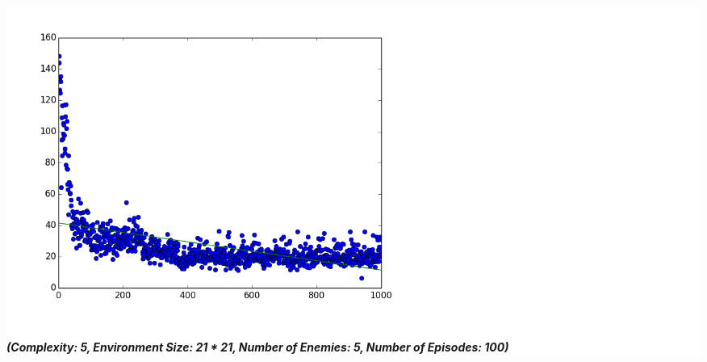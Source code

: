 <img src="Pics/episode_1000_c0m10e2.png" width="60%">
</div>

##### (Complexity: 5, Environment Size: 21 * 21, Number of Enemies: 5, Number of Episodes: 100)
<div align="center">